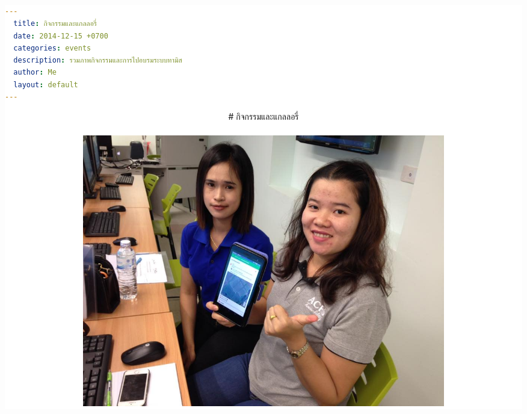 ```yaml
---
  title: กิจกรรมและแกลลอรี่
  date: 2014-12-15 +0700		  
  categories: events		
  description: รวมภาพกิจกรรมและการไปอบรมระบบทามิส
  author: Me		 
  layout: default
---
```

<div style="text-align:center" markdown="1">
# กิจกรรมและแกลลอรี่
</div>
<br>



<div style="text-align:center" markdown="1">
<img src="/pics/events/14072016/14072016-01.jpg" alt="events" style="width: 600px; "/>    
